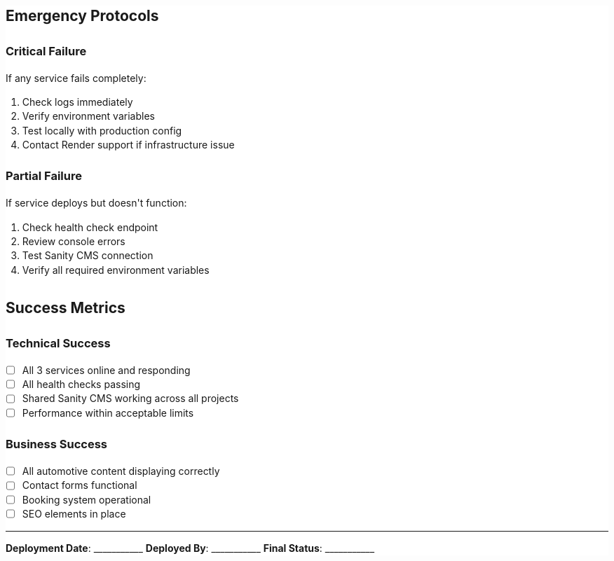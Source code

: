 ## Emergency Protocols

### Critical Failure
If any service fails completely:
1. Check logs immediately
2. Verify environment variables
3. Test locally with production config
4. Contact Render support if infrastructure issue

### Partial Failure
If service deploys but doesn't function:
1. Check health check endpoint
2. Review console errors
3. Test Sanity CMS connection
4. Verify all required environment variables

## Success Metrics

### Technical Success
- [ ] All 3 services online and responding
- [ ] All health checks passing
- [ ] Shared Sanity CMS working across all projects
- [ ] Performance within acceptable limits

### Business Success
- [ ] All automotive content displaying correctly
- [ ] Contact forms functional
- [ ] Booking system operational
- [ ] SEO elements in place

---

**Deployment Date**: ___________
**Deployed By**: ___________
**Final Status**: ___________